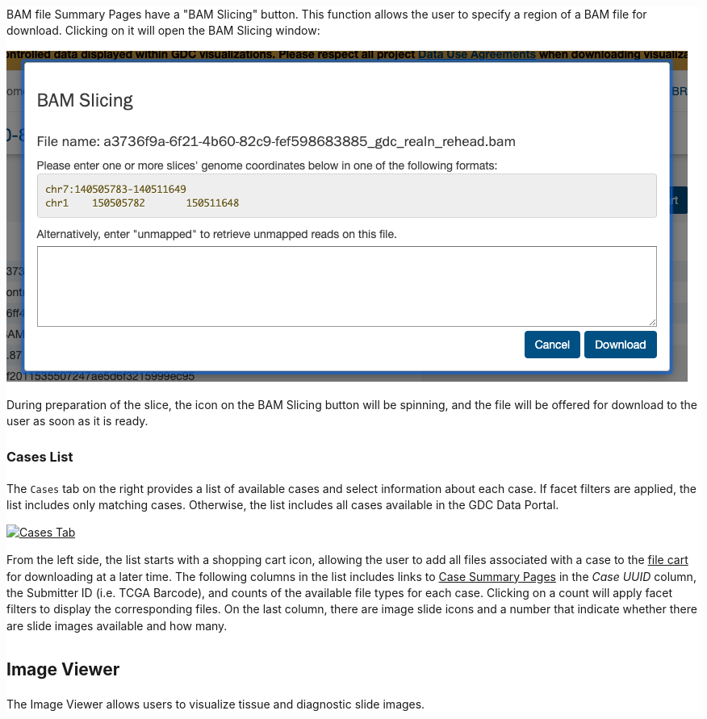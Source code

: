 BAM file Summary Pages have a "BAM Slicing" button. This function allows the user to specify a region of a BAM file for download. Clicking on it will open the BAM Slicing window:

[![BAM Slicing Window](images/gdc-data-portal-bam-slicing_v2.png)](images/gdc-data-portal-bam-slicing_v2.png "Click to see the full image.")

During preparation of the slice, the icon on the BAM Slicing button will be spinning, and the file will be offered for download to the user as soon as it is ready.

### Cases List

The `Cases` tab on the right provides a list of available cases and select information about each case. If facet filters are applied, the list includes only matching cases. Otherwise, the list includes all cases available in the GDC Data Portal.

[![Cases Tab](images/gdc-data-portal-data-cases_v3.png)](images/gdc-data-portal-data-cases_v3.png "Click to see the full image.")

From the left side, the list starts with a shopping cart icon, allowing the user to add all files associated with a case to the [file cart](Cart.md) for downloading at a later time. The following columns in the list includes links to [Case Summary Pages](Exploration.md#case-summary-page) in the *Case UUID* column, the Submitter ID (i.e. TCGA Barcode), and counts of the available file types for each case. Clicking on a count will apply facet filters to display the corresponding files. On the last column, there are image slide icons and a number that indicate whether there are slide images available and how many.

## Image Viewer

The Image Viewer allows users to visualize tissue and diagnostic slide images.

